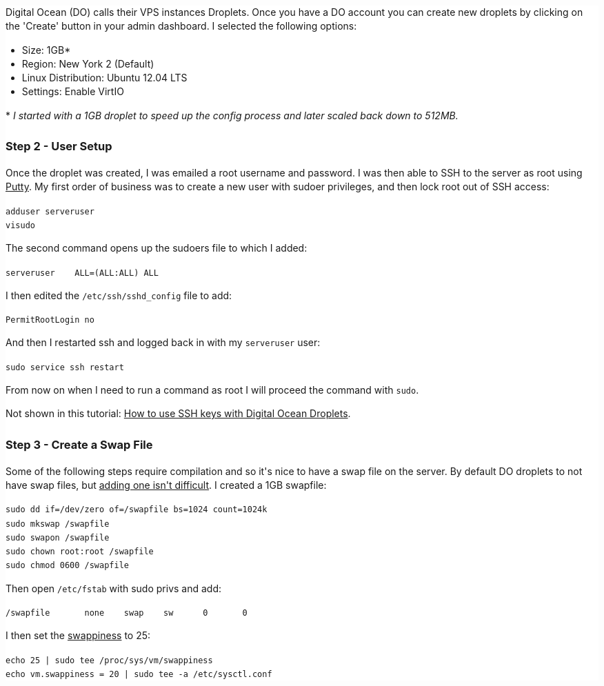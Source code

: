 Digital Ocean (DO) calls their VPS instances Droplets. Once you have a DO account you can create new droplets by clicking on the 'Create' button in your admin dashboard. I selected the following options:

* Size: 1GB\*
* Region: New York 2 (Default)
* Linux Distribution: Ubuntu 12.04 LTS
* Settings: Enable VirtIO

\* *I started with a 1GB droplet to speed up the config process and later scaled back down to 512MB.*

### Step 2 - User Setup 

Once the droplet was created, I was emailed a root username and password. I was then able to SSH to the server as root using [Putty](http://www.chiark.greenend.org.uk/~sgtatham/putty/). My first order of business was to create a new user with sudoer privileges, and then lock root out of SSH access:

    adduser serveruser
    visudo

The second command opens up the sudoers file to which I added:

    serveruser    ALL=(ALL:ALL) ALL

I then edited the `/etc/ssh/sshd_config` file to add:

    PermitRootLogin no

And then I restarted ssh and logged back in with my `serveruser` user:

    sudo service ssh restart

From now on when I need to run a command as root I will proceed the command with `sudo`. 

Not shown in this tutorial: [How to use SSH keys with Digital Ocean Droplets](https://www.digitalocean.com/community/articles/how-to-use-ssh-keys-with-digitalocean-droplets).

### Step 3 - Create a Swap File

Some of the following steps require compilation and so it's nice to have a swap file on the server. By default DO droplets to not have swap files, but [adding one isn't difficult](https://www.digitalocean.com/community/articles/how-to-add-swap-on-ubuntu-12-04). I created a 1GB swapfile:

    sudo dd if=/dev/zero of=/swapfile bs=1024 count=1024k
    sudo mkswap /swapfile
    sudo swapon /swapfile
    sudo chown root:root /swapfile
    sudo chmod 0600 /swapfile

Then open `/etc/fstab` with sudo privs and add:

    /swapfile       none    swap    sw      0       0 

I then set the [swappiness](https://help.ubuntu.com/community/SwapFaq#What_is_swappiness_and_how_do_I_change_it.3F) to 25:

    echo 25 | sudo tee /proc/sys/vm/swappiness
    echo vm.swappiness = 20 | sudo tee -a /etc/sysctl.conf
